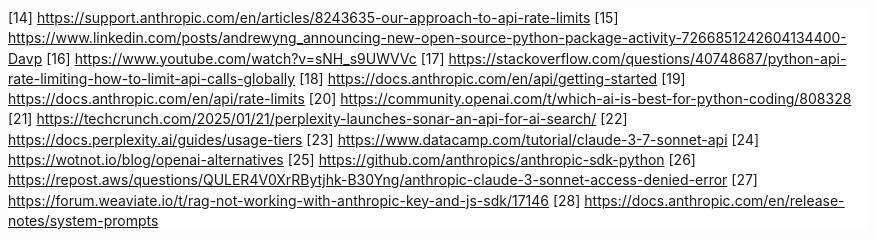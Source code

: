 [14] https://support.anthropic.com/en/articles/8243635-our-approach-to-api-rate-limits
[15] https://www.linkedin.com/posts/andrewyng_announcing-new-open-source-python-package-activity-7266851242604134400-Davp
[16] https://www.youtube.com/watch?v=sNH_s9UWVVc
[17] https://stackoverflow.com/questions/40748687/python-api-rate-limiting-how-to-limit-api-calls-globally
[18] https://docs.anthropic.com/en/api/getting-started
[19] https://docs.anthropic.com/en/api/rate-limits
[20] https://community.openai.com/t/which-ai-is-best-for-python-coding/808328
[21] https://techcrunch.com/2025/01/21/perplexity-launches-sonar-an-api-for-ai-search/
[22] https://docs.perplexity.ai/guides/usage-tiers
[23] https://www.datacamp.com/tutorial/claude-3-7-sonnet-api
[24] https://wotnot.io/blog/openai-alternatives
[25] https://github.com/anthropics/anthropic-sdk-python
[26] https://repost.aws/questions/QULER4V0XrRBytjhk-B30Yng/anthropic-claude-3-sonnet-access-denied-error
[27] https://forum.weaviate.io/t/rag-not-working-with-anthropic-key-and-js-sdk/17146
[28] https://docs.anthropic.com/en/release-notes/system-prompts
